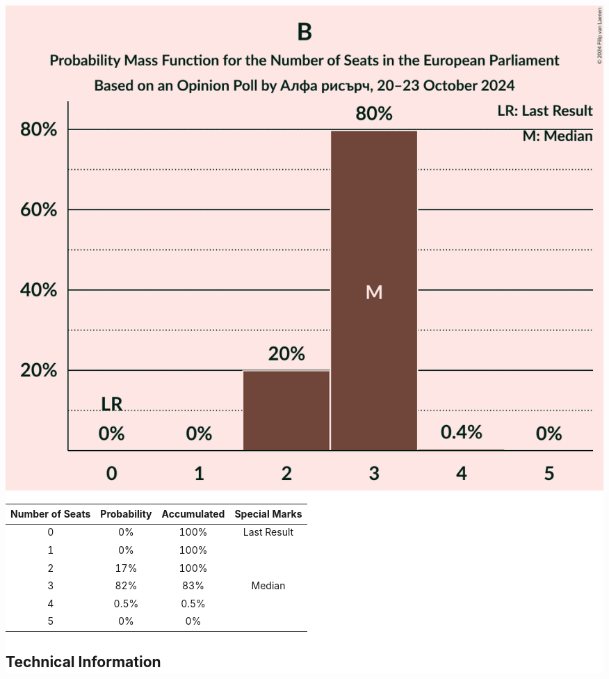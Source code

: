 ![Graph with seats probability mass function not yet produced](2024-10-23-Алфарисърч-coalitions-seats-pmf-в.png "Seats Probability Mass Function")

| Number of Seats | Probability | Accumulated | Special Marks |
|:---------------:|:-----------:|:-----------:|:-------------:|
| 0 | 0% | 100% | Last Result |
| 1 | 0% | 100% |  |
| 2 | 17% | 100% |  |
| 3 | 82% | 83% | Median |
| 4 | 0.5% | 0.5% |  |
| 5 | 0% | 0% |  |


## Technical Information

